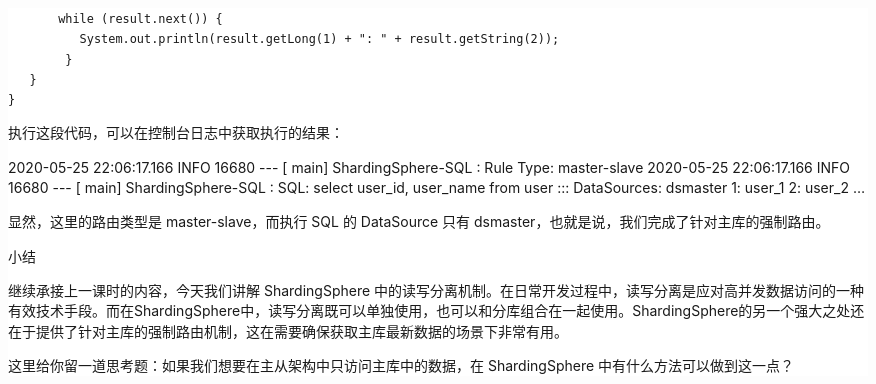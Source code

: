            while (result.next()) {
              System.out.println(result.getLong(1) + ": " + result.getString(2));
            }
       }      
    }


执行这段代码，可以在控制台日志中获取执行的结果：

2020-05-25 22:06:17.166  INFO 16680 --- [           main] ShardingSphere-SQL                       : Rule Type: master-slave
2020-05-25 22:06:17.166  INFO 16680 --- [           main] ShardingSphere-SQL                       : SQL: select user_id, user_name from user ::: DataSources: dsmaster
1: user_1
2: user_2
…


显然，这里的路由类型是 master-slave，而执行 SQL 的 DataSource 只有 dsmaster，也就是说，我们完成了针对主库的强制路由。

小结

继续承接上一课时的内容，今天我们讲解 ShardingSphere 中的读写分离机制。在日常开发过程中，读写分离是应对高并发数据访问的一种有效技术手段。而在ShardingSphere中，读写分离既可以单独使用，也可以和分库组合在一起使用。ShardingSphere的另一个强大之处还在于提供了针对主库的强制路由机制，这在需要确保获取主库最新数据的场景下非常有用。

这里给你留一道思考题：如果我们想要在主从架构中只访问主库中的数据，在 ShardingSphere 中有什么方法可以做到这一点？

                        
                        
                            